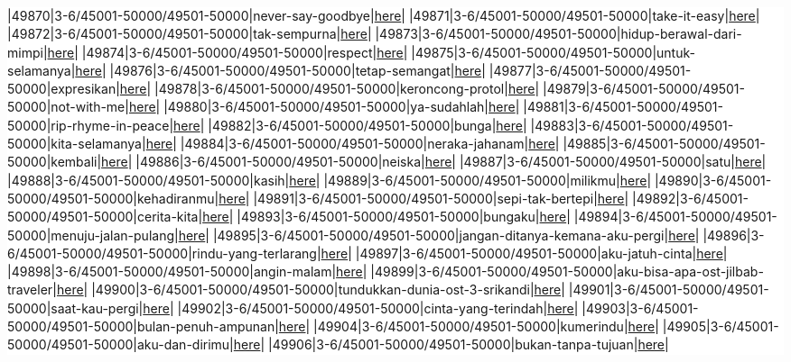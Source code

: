 |49870|3-6/45001-50000/49501-50000|never-say-goodbye|[here](https://cdn.jsdelivr.net/gh/guitarchord/c3-6/45001-50000/49501-50000/never-say-goodbye.webp)|
|49871|3-6/45001-50000/49501-50000|take-it-easy|[here](https://cdn.jsdelivr.net/gh/guitarchord/c3-6/45001-50000/49501-50000/take-it-easy.webp)|
|49872|3-6/45001-50000/49501-50000|tak-sempurna|[here](https://cdn.jsdelivr.net/gh/guitarchord/c3-6/45001-50000/49501-50000/tak-sempurna.webp)|
|49873|3-6/45001-50000/49501-50000|hidup-berawal-dari-mimpi|[here](https://cdn.jsdelivr.net/gh/guitarchord/c3-6/45001-50000/49501-50000/hidup-berawal-dari-mimpi.webp)|
|49874|3-6/45001-50000/49501-50000|respect|[here](https://cdn.jsdelivr.net/gh/guitarchord/c3-6/45001-50000/49501-50000/respect.webp)|
|49875|3-6/45001-50000/49501-50000|untuk-selamanya|[here](https://cdn.jsdelivr.net/gh/guitarchord/c3-6/45001-50000/49501-50000/untuk-selamanya.webp)|
|49876|3-6/45001-50000/49501-50000|tetap-semangat|[here](https://cdn.jsdelivr.net/gh/guitarchord/c3-6/45001-50000/49501-50000/tetap-semangat.webp)|
|49877|3-6/45001-50000/49501-50000|expresikan|[here](https://cdn.jsdelivr.net/gh/guitarchord/c3-6/45001-50000/49501-50000/expresikan.webp)|
|49878|3-6/45001-50000/49501-50000|keroncong-protol|[here](https://cdn.jsdelivr.net/gh/guitarchord/c3-6/45001-50000/49501-50000/keroncong-protol.webp)|
|49879|3-6/45001-50000/49501-50000|not-with-me|[here](https://cdn.jsdelivr.net/gh/guitarchord/c3-6/45001-50000/49501-50000/not-with-me.webp)|
|49880|3-6/45001-50000/49501-50000|ya-sudahlah|[here](https://cdn.jsdelivr.net/gh/guitarchord/c3-6/45001-50000/49501-50000/ya-sudahlah.webp)|
|49881|3-6/45001-50000/49501-50000|rip-rhyme-in-peace|[here](https://cdn.jsdelivr.net/gh/guitarchord/c3-6/45001-50000/49501-50000/rip-rhyme-in-peace.webp)|
|49882|3-6/45001-50000/49501-50000|bunga|[here](https://cdn.jsdelivr.net/gh/guitarchord/c3-6/45001-50000/49501-50000/bunga.webp)|
|49883|3-6/45001-50000/49501-50000|kita-selamanya|[here](https://cdn.jsdelivr.net/gh/guitarchord/c3-6/45001-50000/49501-50000/kita-selamanya.webp)|
|49884|3-6/45001-50000/49501-50000|neraka-jahanam|[here](https://cdn.jsdelivr.net/gh/guitarchord/c3-6/45001-50000/49501-50000/neraka-jahanam.webp)|
|49885|3-6/45001-50000/49501-50000|kembali|[here](https://cdn.jsdelivr.net/gh/guitarchord/c3-6/45001-50000/49501-50000/kembali.webp)|
|49886|3-6/45001-50000/49501-50000|neiska|[here](https://cdn.jsdelivr.net/gh/guitarchord/c3-6/45001-50000/49501-50000/neiska.webp)|
|49887|3-6/45001-50000/49501-50000|satu|[here](https://cdn.jsdelivr.net/gh/guitarchord/c3-6/45001-50000/49501-50000/satu.webp)|
|49888|3-6/45001-50000/49501-50000|kasih|[here](https://cdn.jsdelivr.net/gh/guitarchord/c3-6/45001-50000/49501-50000/kasih.webp)|
|49889|3-6/45001-50000/49501-50000|milikmu|[here](https://cdn.jsdelivr.net/gh/guitarchord/c3-6/45001-50000/49501-50000/milikmu.webp)|
|49890|3-6/45001-50000/49501-50000|kehadiranmu|[here](https://cdn.jsdelivr.net/gh/guitarchord/c3-6/45001-50000/49501-50000/kehadiranmu.webp)|
|49891|3-6/45001-50000/49501-50000|sepi-tak-bertepi|[here](https://cdn.jsdelivr.net/gh/guitarchord/c3-6/45001-50000/49501-50000/sepi-tak-bertepi.webp)|
|49892|3-6/45001-50000/49501-50000|cerita-kita|[here](https://cdn.jsdelivr.net/gh/guitarchord/c3-6/45001-50000/49501-50000/cerita-kita.webp)|
|49893|3-6/45001-50000/49501-50000|bungaku|[here](https://cdn.jsdelivr.net/gh/guitarchord/c3-6/45001-50000/49501-50000/bungaku.webp)|
|49894|3-6/45001-50000/49501-50000|menuju-jalan-pulang|[here](https://cdn.jsdelivr.net/gh/guitarchord/c3-6/45001-50000/49501-50000/menuju-jalan-pulang.webp)|
|49895|3-6/45001-50000/49501-50000|jangan-ditanya-kemana-aku-pergi|[here](https://cdn.jsdelivr.net/gh/guitarchord/c3-6/45001-50000/49501-50000/jangan-ditanya-kemana-aku-pergi.webp)|
|49896|3-6/45001-50000/49501-50000|rindu-yang-terlarang|[here](https://cdn.jsdelivr.net/gh/guitarchord/c3-6/45001-50000/49501-50000/rindu-yang-terlarang.webp)|
|49897|3-6/45001-50000/49501-50000|aku-jatuh-cinta|[here](https://cdn.jsdelivr.net/gh/guitarchord/c3-6/45001-50000/49501-50000/aku-jatuh-cinta.webp)|
|49898|3-6/45001-50000/49501-50000|angin-malam|[here](https://cdn.jsdelivr.net/gh/guitarchord/c3-6/45001-50000/49501-50000/angin-malam.webp)|
|49899|3-6/45001-50000/49501-50000|aku-bisa-apa-ost-jilbab-traveler|[here](https://cdn.jsdelivr.net/gh/guitarchord/c3-6/45001-50000/49501-50000/aku-bisa-apa-ost-jilbab-traveler.webp)|
|49900|3-6/45001-50000/49501-50000|tundukkan-dunia-ost-3-srikandi|[here](https://cdn.jsdelivr.net/gh/guitarchord/c3-6/45001-50000/49501-50000/tundukkan-dunia-ost-3-srikandi.webp)|
|49901|3-6/45001-50000/49501-50000|saat-kau-pergi|[here](https://cdn.jsdelivr.net/gh/guitarchord/c3-6/45001-50000/49501-50000/saat-kau-pergi.webp)|
|49902|3-6/45001-50000/49501-50000|cinta-yang-terindah|[here](https://cdn.jsdelivr.net/gh/guitarchord/c3-6/45001-50000/49501-50000/cinta-yang-terindah.webp)|
|49903|3-6/45001-50000/49501-50000|bulan-penuh-ampunan|[here](https://cdn.jsdelivr.net/gh/guitarchord/c3-6/45001-50000/49501-50000/bulan-penuh-ampunan.webp)|
|49904|3-6/45001-50000/49501-50000|kumerindu|[here](https://cdn.jsdelivr.net/gh/guitarchord/c3-6/45001-50000/49501-50000/kumerindu.webp)|
|49905|3-6/45001-50000/49501-50000|aku-dan-dirimu|[here](https://cdn.jsdelivr.net/gh/guitarchord/c3-6/45001-50000/49501-50000/aku-dan-dirimu.webp)|
|49906|3-6/45001-50000/49501-50000|bukan-tanpa-tujuan|[here](https://cdn.jsdelivr.net/gh/guitarchord/c3-6/45001-50000/49501-50000/bukan-tanpa-tujuan.webp)|